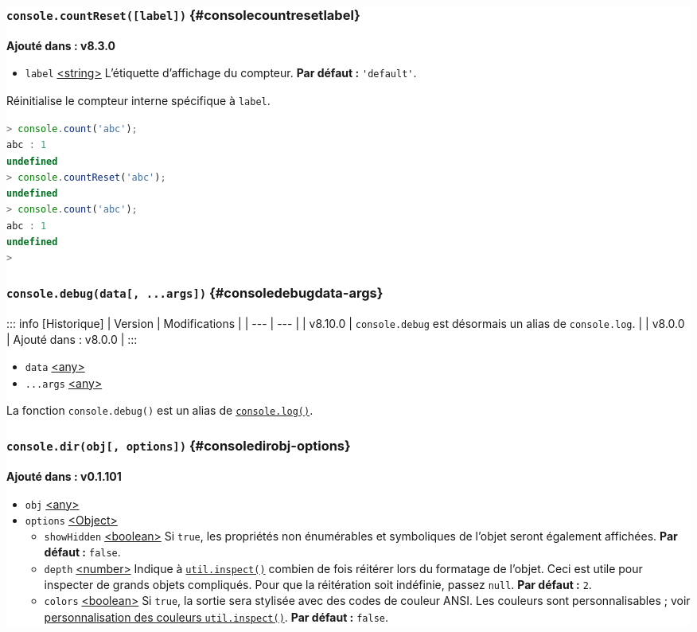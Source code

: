 ### `console.countReset([label])` {#consolecountresetlabel}

**Ajouté dans : v8.3.0**

- `label` [\<string\>](https://developer.mozilla.org/en-US/docs/Web/JavaScript/Data_structures#String_type) L’étiquette d’affichage du compteur. **Par défaut :** `'default'`.

Réinitialise le compteur interne spécifique à `label`.

```js [ESM]
> console.count('abc');
abc : 1
undefined
> console.countReset('abc');
undefined
> console.count('abc');
abc : 1
undefined
>
```
### `console.debug(data[, ...args])` {#consoledebugdata-args}


::: info [Historique]
| Version | Modifications |
| --- | --- |
| v8.10.0 | `console.debug` est désormais un alias de `console.log`. |
| v8.0.0 | Ajouté dans : v8.0.0 |
:::

- `data` [\<any\>](https://developer.mozilla.org/en-US/docs/Web/JavaScript/Data_structures#Data_types)
- `...args` [\<any\>](https://developer.mozilla.org/en-US/docs/Web/JavaScript/Data_structures#Data_types)

La fonction `console.debug()` est un alias de [`console.log()`](/fr/nodejs/api/console#consolelogdata-args).

### `console.dir(obj[, options])` {#consoledirobj-options}

**Ajouté dans : v0.1.101**

- `obj` [\<any\>](https://developer.mozilla.org/en-US/docs/Web/JavaScript/Data_structures#Data_types)
- `options` [\<Object\>](https://developer.mozilla.org/en-US/docs/Web/JavaScript/Reference/Global_Objects/Object)
    - `showHidden` [\<boolean\>](https://developer.mozilla.org/en-US/docs/Web/JavaScript/Data_structures#Boolean_type) Si `true`, les propriétés non énumérables et symboliques de l’objet seront également affichées. **Par défaut :** `false`.
    - `depth` [\<number\>](https://developer.mozilla.org/en-US/docs/Web/JavaScript/Data_structures#Number_type) Indique à [`util.inspect()`](/fr/nodejs/api/util#utilinspectobject-options) combien de fois réitérer lors du formatage de l’objet. Ceci est utile pour inspecter de grands objets compliqués. Pour que la réitération soit indéfinie, passez `null`. **Par défaut :** `2`.
    - `colors` [\<boolean\>](https://developer.mozilla.org/en-US/docs/Web/JavaScript/Data_structures#Boolean_type) Si `true`, la sortie sera stylisée avec des codes de couleur ANSI. Les couleurs sont personnalisables ; voir [personnalisation des couleurs `util.inspect()`](/fr/nodejs/api/util#customizing-utilinspect-colors). **Par défaut :** `false`.
